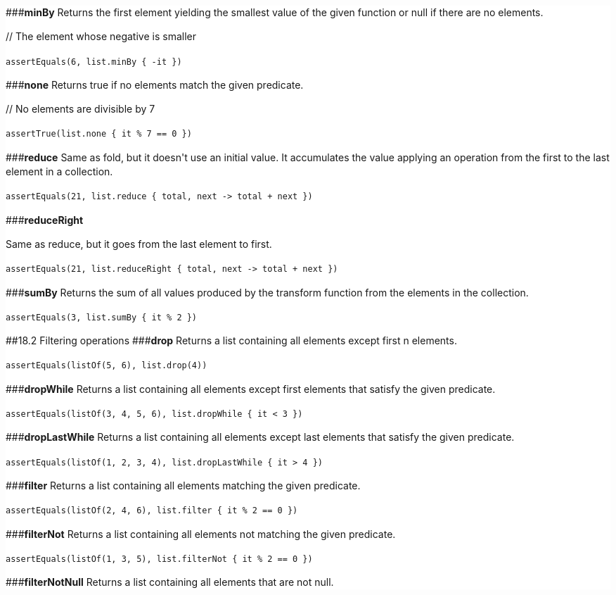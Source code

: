 ###**minBy**
Returns the first element yielding the smallest value of the given function or null if there are no elements.

// The element whose negative is smaller

`assertEquals(6, list.minBy { -it })`

###**none**
Returns true if no elements match the given predicate.

// No elements are divisible by 7

`assertTrue(list.none { it % 7 == 0 })`

###**reduce**
Same as fold, but it doesn't use an initial value. It accumulates the value applying an operation from the first to the last element in a collection.

`assertEquals(21, list.reduce { total, next -> total + next })`

###**reduceRight**

Same as reduce, but it goes from the last element to first.

`assertEquals(21, list.reduceRight { total, next -> total + next })`

###**sumBy**
Returns the sum of all values produced by the transform function from the elements in the collection.

`assertEquals(3, list.sumBy { it % 2 })`



##18.2 Filtering operations
###**drop**
Returns a list containing all elements except first n elements.

`assertEquals(listOf(5, 6), list.drop(4))`

###**dropWhile**
Returns a list containing all elements except first elements that satisfy the given predicate.

`assertEquals(listOf(3, 4, 5, 6), list.dropWhile { it < 3 })`

###**dropLastWhile**
Returns a list containing all elements except last elements that satisfy the given predicate.

`assertEquals(listOf(1, 2, 3, 4), list.dropLastWhile { it > 4 })`

###**filter**
Returns a list containing all elements matching the given predicate.

`assertEquals(listOf(2, 4, 6), list.filter { it % 2 == 0 })`

###**filterNot**
Returns a list containing all elements not matching the given predicate.

`assertEquals(listOf(1, 3, 5), list.filterNot { it % 2 == 0 })`

###**filterNotNull**
Returns a list containing all elements that are not null.
